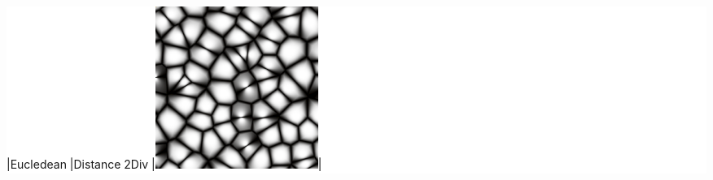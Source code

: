 |Eucledean                      |Distance 2Div              |<img src="Images/2021-04-23-21_18_05-Window.png" alt="Image" width="200"/>|